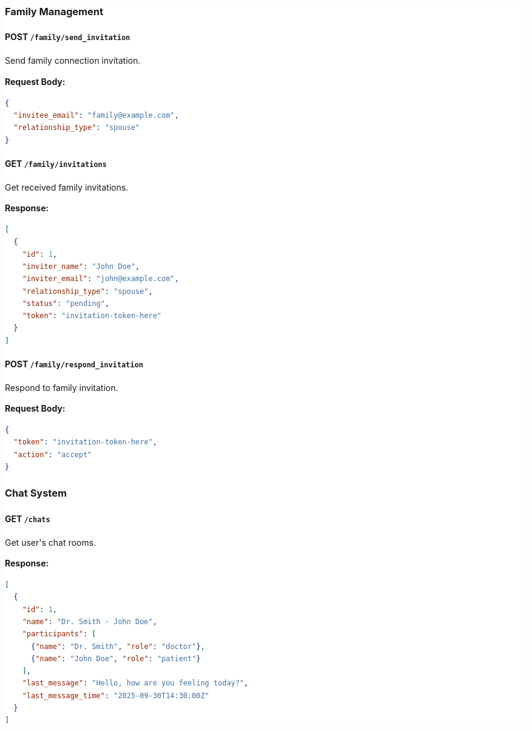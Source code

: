 ### Family Management

#### POST `/family/send_invitation`
Send family connection invitation.

**Request Body:**
```json
{
  "invitee_email": "family@example.com",
  "relationship_type": "spouse"
}
```

#### GET `/family/invitations`
Get received family invitations.

**Response:**
```json
[
  {
    "id": 1,
    "inviter_name": "John Doe",
    "inviter_email": "john@example.com",
    "relationship_type": "spouse",
    "status": "pending",
    "token": "invitation-token-here"
  }
]
```

#### POST `/family/respond_invitation`
Respond to family invitation.

**Request Body:**
```json
{
  "token": "invitation-token-here",
  "action": "accept"
}
```

### Chat System

#### GET `/chats`
Get user's chat rooms.

**Response:**
```json
[
  {
    "id": 1,
    "name": "Dr. Smith - John Doe",
    "participants": [
      {"name": "Dr. Smith", "role": "doctor"},
      {"name": "John Doe", "role": "patient"}
    ],
    "last_message": "Hello, how are you feeling today?",
    "last_message_time": "2025-09-30T14:30:00Z"
  }
]
```
